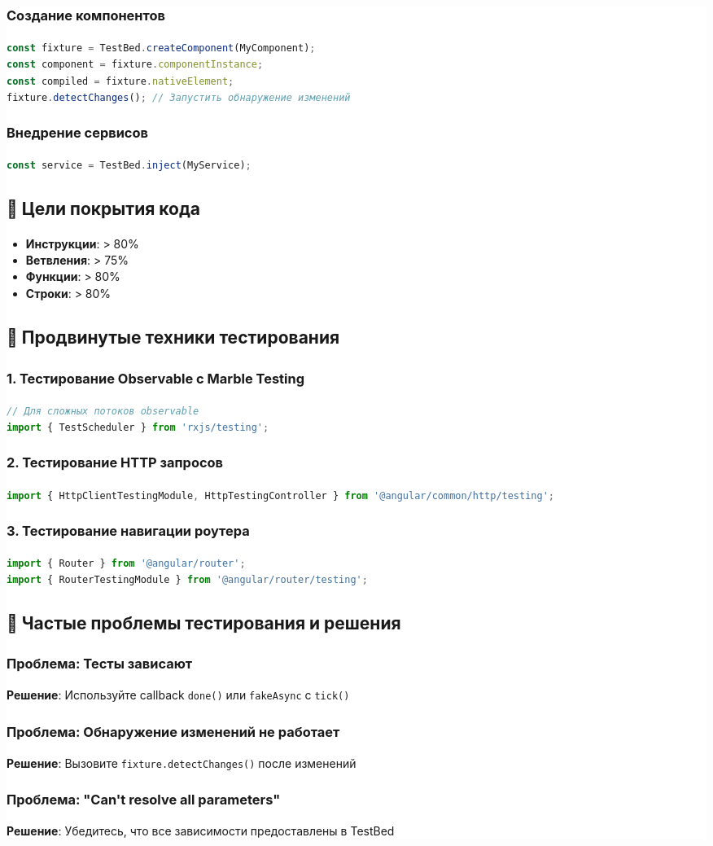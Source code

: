 ### Создание компонентов
```typescript
const fixture = TestBed.createComponent(MyComponent);
const component = fixture.componentInstance;
const compiled = fixture.nativeElement;
fixture.detectChanges(); // Запустить обнаружение изменений
```

### Внедрение сервисов
```typescript
const service = TestBed.inject(MyService);
```

## 📝 Цели покрытия кода

- **Инструкции**: > 80%
- **Ветвления**: > 75%
- **Функции**: > 80%
- **Строки**: > 80%

## 🚀 Продвинутые техники тестирования

### 1. **Тестирование Observable с Marble Testing**
```typescript
// Для сложных потоков observable
import { TestScheduler } from 'rxjs/testing';
```

### 2. **Тестирование HTTP запросов**
```typescript
import { HttpClientTestingModule, HttpTestingController } from '@angular/common/http/testing';
```

### 3. **Тестирование навигации роутера**
```typescript
import { Router } from '@angular/router';
import { RouterTestingModule } from '@angular/router/testing';
```

## 🐛 Частые проблемы тестирования и решения

### Проблема: Тесты зависают
**Решение**: Используйте callback `done()` или `fakeAsync` с `tick()`

### Проблема: Обнаружение изменений не работает
**Решение**: Вызовите `fixture.detectChanges()` после изменений

### Проблема: "Can't resolve all parameters"
**Решение**: Убедитесь, что все зависимости предоставлены в TestBed

